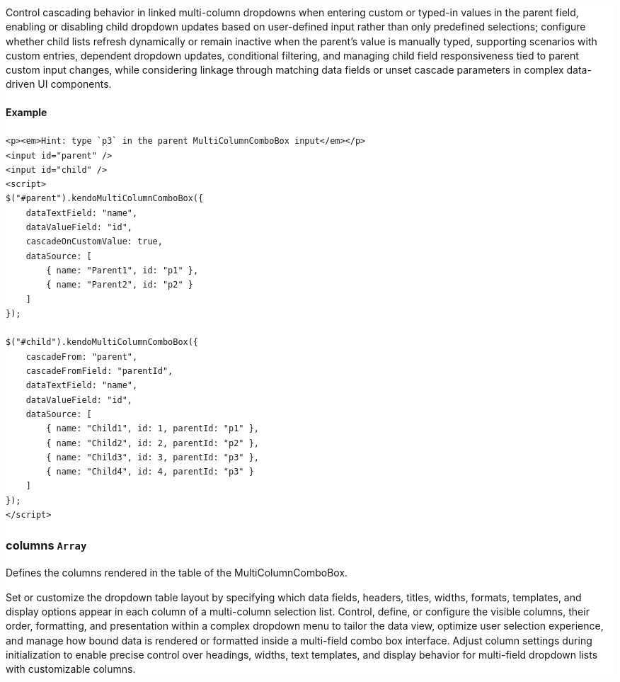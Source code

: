 
<div class="meta-api-description">
Control cascading behavior in linked multi-column dropdowns when entering custom or typed-in values in the parent field, enabling or disabling child dropdown updates based on user-defined input rather than only predefined selections; configure whether child lists refresh dynamically or remain inactive when the parent’s value is manually typed, supporting scenarios with custom entries, dependent dropdown updates, conditional filtering, and managing child field responsiveness tied to parent custom input changes, while considering linkage through matching data fields or unset cascade parameters in complex data-driven UI components.
</div>

#### Example

    <p><em>Hint: type `p3` in the parent MultiColumnComboBox input</em></p>
    <input id="parent" />
    <input id="child" />
    <script>
    $("#parent").kendoMultiColumnComboBox({
        dataTextField: "name",
        dataValueField: "id",
        cascadeOnCustomValue: true,
        dataSource: [
            { name: "Parent1", id: "p1" },
            { name: "Parent2", id: "p2" }
        ]
    });

    $("#child").kendoMultiColumnComboBox({
        cascadeFrom: "parent",
        cascadeFromField: "parentId",
        dataTextField: "name",
        dataValueField: "id",
        dataSource: [
            { name: "Child1", id: 1, parentId: "p1" },
            { name: "Child2", id: 2, parentId: "p2" },
            { name: "Child3", id: 3, parentId: "p3" },
            { name: "Child4", id: 4, parentId: "p3" }
        ]
    });
    </script>

### columns `Array`

Defines the columns rendered in the table of the MultiColumnComboBox.


<div class="meta-api-description">
Set or customize the dropdown table layout by specifying which data fields, headers, titles, widths, formats, templates, and display options appear in each column of a multi-column selection list. Control, define, or configure the visible columns, their order, formatting, and presentation within a complex dropdown menu to tailor the data view, optimize user selection experience, and manage how bound data is rendered or formatted inside a multi-field combo box interface. Adjust column settings during initialization to enable precise control over headings, widths, text templates, and display behavior for multi-field dropdown lists with customizable columns.
</div>
